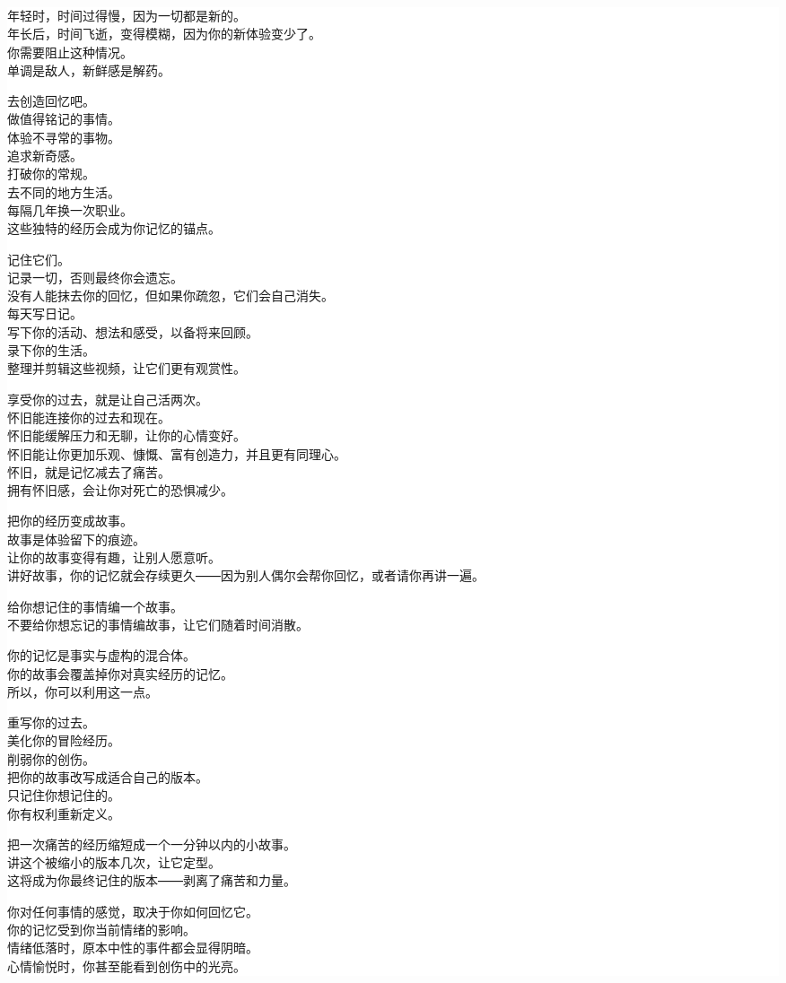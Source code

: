 年轻时，时间过得慢，因为一切都是新的。  
年长后，时间飞逝，变得模糊，因为你的新体验变少了。  
你需要阻止这种情况。  
单调是敌人，新鲜感是解药。

去创造回忆吧。  
做值得铭记的事情。  
体验不寻常的事物。  
追求新奇感。  
打破你的常规。  
去不同的地方生活。  
每隔几年换一次职业。  
这些独特的经历会成为你记忆的锚点。

记住它们。  
记录一切，否则最终你会遗忘。  
没有人能抹去你的回忆，但如果你疏忽，它们会自己消失。  
每天写日记。  
写下你的活动、想法和感受，以备将来回顾。  
录下你的生活。  
整理并剪辑这些视频，让它们更有观赏性。

享受你的过去，就是让自己活两次。  
怀旧能连接你的过去和现在。  
怀旧能缓解压力和无聊，让你的心情变好。  
怀旧能让你更加乐观、慷慨、富有创造力，并且更有同理心。  
怀旧，就是记忆减去了痛苦。  
拥有怀旧感，会让你对死亡的恐惧减少。

把你的经历变成故事。  
故事是体验留下的痕迹。  
让你的故事变得有趣，让别人愿意听。  
讲好故事，你的记忆就会存续更久——因为别人偶尔会帮你回忆，或者请你再讲一遍。

给你想记住的事情编一个故事。  
不要给你想忘记的事情编故事，让它们随着时间消散。

你的记忆是事实与虚构的混合体。  
你的故事会覆盖掉你对真实经历的记忆。  
所以，你可以利用这一点。

重写你的过去。  
美化你的冒险经历。  
削弱你的创伤。  
把你的故事改写成适合自己的版本。  
只记住你想记住的。  
你有权利重新定义。

把一次痛苦的经历缩短成一个一分钟以内的小故事。  
讲这个被缩小的版本几次，让它定型。  
这将成为你最终记住的版本——剥离了痛苦和力量。

你对任何事情的感觉，取决于你如何回忆它。  
你的记忆受到你当前情绪的影响。  
情绪低落时，原本中性的事件都会显得阴暗。  
心情愉悦时，你甚至能看到创伤中的光亮。
